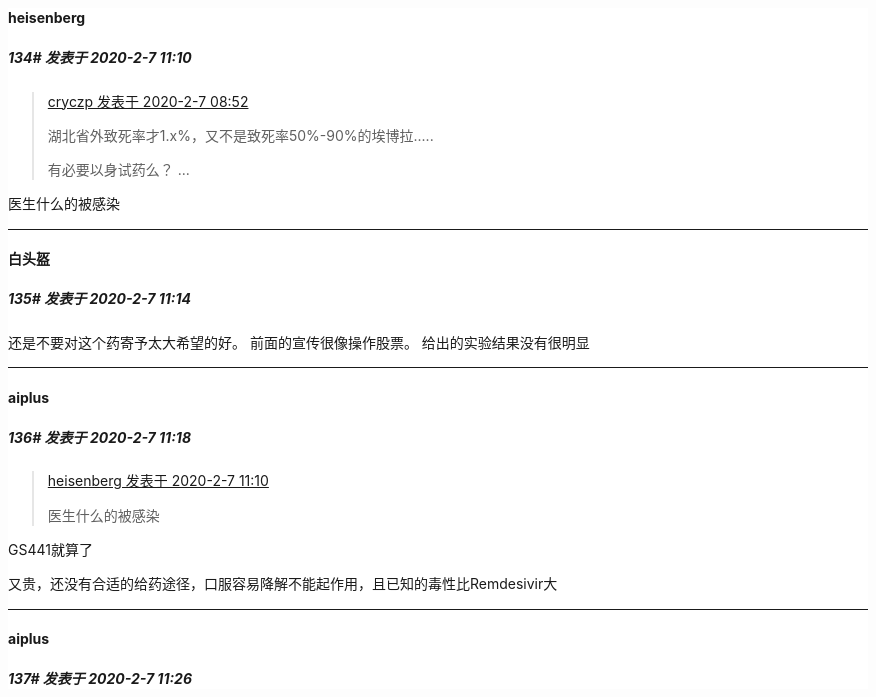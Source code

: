 ####  heisenberg  
##### 134#       发表于 2020-2-7 11:10



<blockquote><a href="httphttps://bbs.saraba1st.com/2b/forum.php?mod=redirect&amp;goto=findpost&amp;pid=46349192&amp;ptid=1911821" target="_blank">cryczp 发表于 2020-2-7 08:52</a>

湖北省外致死率才1.x%，又不是致死率50%-90%的埃博拉.....


有必要以身试药么？ ...</blockquote>
医生什么的被感染







*****

####  白头盔  
##### 135#       发表于 2020-2-7 11:14




还是不要对这个药寄予太大希望的好。
前面的宣传很像操作股票。
给出的实验结果没有很明显







*****

####  aiplus  
##### 136#       发表于 2020-2-7 11:18



<blockquote><a href="httphttps://bbs.saraba1st.com/2b/forum.php?mod=redirect&amp;goto=findpost&amp;pid=46350220&amp;ptid=1911821" target="_blank">heisenberg 发表于 2020-2-7 11:10</a>

医生什么的被感染</blockquote>
GS441就算了


又贵，还没有合适的给药途径，口服容易降解不能起作用，且已知的毒性比Remdesivir大







*****

####  aiplus  
##### 137#       发表于 2020-2-7 11:26


